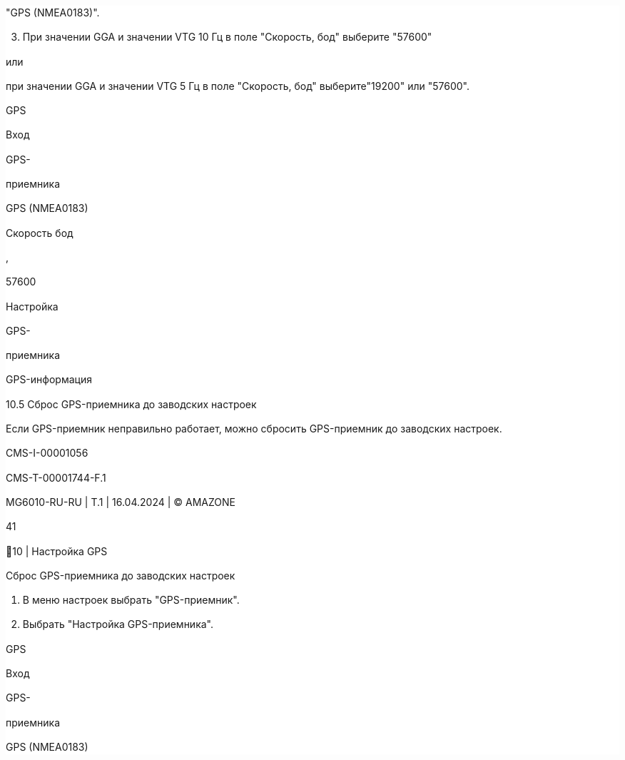 "GPS (NMEA0183)".

3. При значении GGA и значении VTG 10 Гц
в поле "Скорость, бод" выберите "57600"

или

при значении GGA и значении VTG 5 Гц
в поле "Скорость, бод" выберите"19200" или
"57600".

GPS

Вход

 GPS-

приемника

GPS (NMEA0183)

Скорость бод

,

57600

Настройка

 GPS-

приемника

GPS-информация

10.5 Сброс GPS-приемника до заводских настроек

Если GPS-приемник неправильно работает, можно
сбросить GPS-приемник до заводских настроек.

CMS-I-00001056

CMS-T-00001744-F.1

MG6010-RU-RU | T.1 | 16.04.2024 | © AMAZONE

41

10 |  Настройка GPS

Сброс GPS-приемника до заводских настроек

1. В меню настроек выбрать "GPS-приемник".

2. Выбрать "Настройка GPS-приемника".

GPS

Вход

 GPS-

приемника

GPS (NMEA0183)
